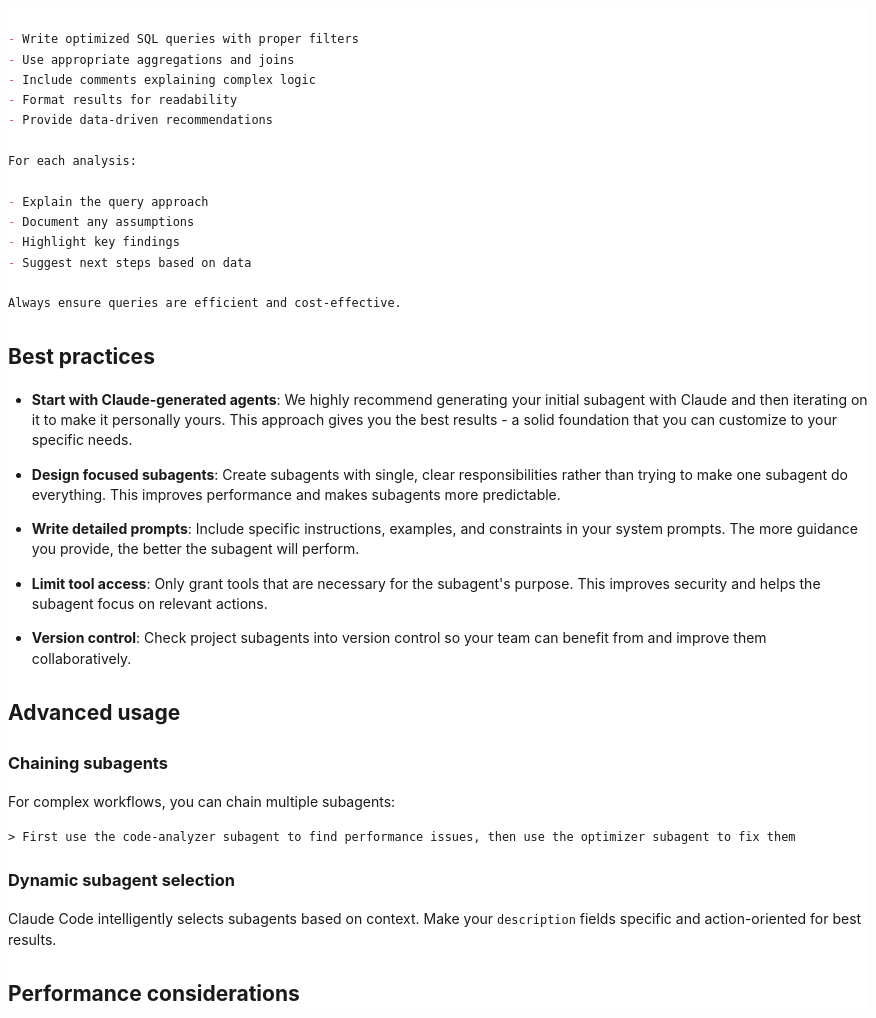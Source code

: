 ```markdown

- Write optimized SQL queries with proper filters
- Use appropriate aggregations and joins
- Include comments explaining complex logic
- Format results for readability
- Provide data-driven recommendations

For each analysis:

- Explain the query approach
- Document any assumptions
- Highlight key findings
- Suggest next steps based on data

Always ensure queries are efficient and cost-effective.
```

## Best practices

- **Start with Claude-generated agents**: We highly recommend generating your initial subagent with Claude and then iterating on it to make it personally yours. This approach gives you the best results - a solid foundation that you can customize to your specific needs.

- **Design focused subagents**: Create subagents with single, clear responsibilities rather than trying to make one subagent do everything. This improves performance and makes subagents more predictable.

- **Write detailed prompts**: Include specific instructions, examples, and constraints in your system prompts. The more guidance you provide, the better the subagent will perform.

- **Limit tool access**: Only grant tools that are necessary for the subagent's purpose. This improves security and helps the subagent focus on relevant actions.

- **Version control**: Check project subagents into version control so your team can benefit from and improve them collaboratively.

## Advanced usage

### Chaining subagents

For complex workflows, you can chain multiple subagents:

```
> First use the code-analyzer subagent to find performance issues, then use the optimizer subagent to fix them
```

### Dynamic subagent selection

Claude Code intelligently selects subagents based on context. Make your `description` fields specific and action-oriented for best results.

## Performance considerations
